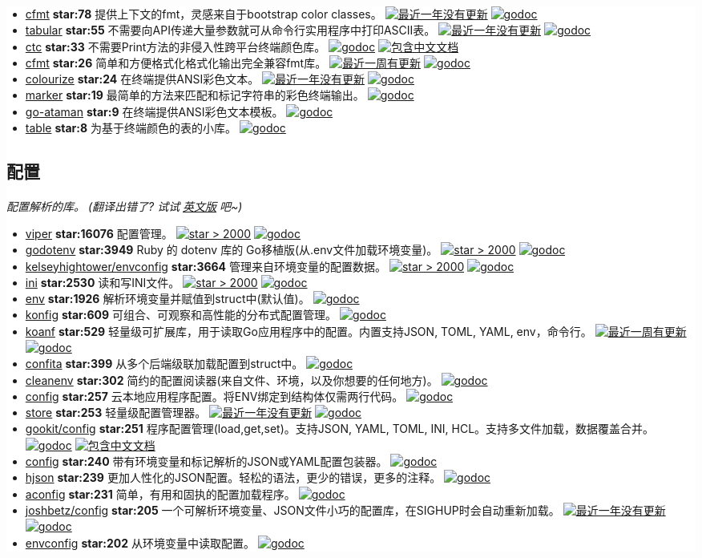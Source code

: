 * [cfmt](https://github.com/mingrammer/cfmt) **star:78** 提供上下文的fmt，灵感来自于bootstrap color classes。   [![最近一年没有更新][Yellow]](https://github.com/mingrammer/cfmt)   [![godoc][GoDoc]](https://godoc.org/github.com/mingrammer/cfmt)
* [tabular](https://github.com/InVisionApp/tabular) **star:55** 不需要向API传递大量参数就可从命令行实用程序中打印ASCII表。   [![最近一年没有更新][Yellow]](https://github.com/InVisionApp/tabular)   [![godoc][GoDoc]](https://godoc.org/github.com/InVisionApp/tabular)
* [ctc](https://github.com/wzshiming/ctc) **star:33** 不需要Print方法的非侵入性跨平台终端颜色库。   [![godoc][GoDoc]](https://godoc.org/github.com/wzshiming/ctc)   [![包含中文文档][CN]](https://github.com/wzshiming/ctc)
* [cfmt](https://github.com/i582/cfmt) **star:26** 简单和方便格式化格式化输出完全兼容fmt库。   [![最近一周有更新][Green]](https://github.com/i582/cfmt)   [![godoc][GoDoc]](https://godoc.org/github.com/i582/cfmt)
* [colourize](https://github.com/TreyBastian/colourize) **star:24** 在终端提供ANSI彩色文本。   [![最近一年没有更新][Yellow]](https://github.com/TreyBastian/colourize)   [![godoc][GoDoc]](https://godoc.org/github.com/TreyBastian/colourize)
* [marker](https://github.com/cyucelen/marker) **star:19** 最简单的方法来匹配和标记字符串的彩色终端输出。   [![godoc][GoDoc]](https://godoc.org/github.com/cyucelen/marker)
* [go-ataman](https://github.com/workanator/go-ataman) **star:9** 在终端提供ANSI彩色文本模板。   [![godoc][GoDoc]](https://godoc.org/github.com/workanator/go-ataman)
* [table](https://github.com/tomlazar/table) **star:8** 为基于终端颜色的表的小库。   [![godoc][GoDoc]](https://godoc.org/github.com/tomlazar/table)

## 配置

*配置解析的库。 (翻译出错了? 试试 [英文版](README_EN.md#configuration) 吧~)*

* [viper](https://github.com/spf13/viper) **star:16076** 配置管理。   [![star > 2000][Awesome]](https://github.com/spf13/viper)   [![godoc][GoDoc]](https://godoc.org/github.com/spf13/viper)
* [godotenv](https://github.com/joho/godotenv) **star:3949** Ruby 的 dotenv 库的 Go移植版(从.env文件加载环境变量)。   [![star > 2000][Awesome]](https://github.com/joho/godotenv)   [![godoc][GoDoc]](https://godoc.org/github.com/joho/godotenv)
* [kelseyhightower/envconfig](https://github.com/kelseyhightower/envconfig) **star:3664** 管理来自环境变量的配置数据。   [![star > 2000][Awesome]](https://github.com/kelseyhightower/envconfig)   [![godoc][GoDoc]](https://godoc.org/github.com/kelseyhightower/envconfig)
* [ini](https://github.com/go-ini/ini) **star:2530**  读和写INI文件。   [![star > 2000][Awesome]](https://github.com/go-ini/ini)   [![godoc][GoDoc]](https://godoc.org/github.com/go-ini/ini)
* [env](https://github.com/caarlos0/env) **star:1926** 解析环境变量并赋值到struct中(默认值)。   [![godoc][GoDoc]](https://godoc.org/github.com/caarlos0/env)
* [konfig](https://github.com/lalamove/konfig) **star:609** 可组合、可观察和高性能的分布式配置管理。   [![godoc][GoDoc]](https://godoc.org/github.com/lalamove/konfig)
* [koanf](https://github.com/knadh/koanf) **star:529** 轻量级可扩展库，用于读取Go应用程序中的配置。内置支持JSON, TOML, YAML, env，命令行。   [![最近一周有更新][Green]](https://github.com/knadh/koanf)   [![godoc][GoDoc]](https://godoc.org/github.com/knadh/koanf)
* [confita](https://github.com/heetch/confita) **star:399** 从多个后端级联加载配置到struct中。   [![godoc][GoDoc]](https://godoc.org/github.com/heetch/confita)
* [cleanenv](https://github.com/ilyakaznacheev/cleanenv) **star:302** 简约的配置阅读器(来自文件、环境，以及你想要的任何地方)。   [![godoc][GoDoc]](https://godoc.org/github.com/ilyakaznacheev/cleanenv)
* [config](https://github.com/JeremyLoy/config) **star:257** 云本地应用程序配置。将ENV绑定到结构体仅需两行代码。   [![godoc][GoDoc]](https://godoc.org/github.com/JeremyLoy/config)
* [store](https://github.com/tucnak/store) **star:253** 轻量级配置管理器。   [![最近一年没有更新][Yellow]](https://github.com/tucnak/store)   [![godoc][GoDoc]](https://godoc.org/github.com/tucnak/store)
* [gookit/config](https://github.com/gookit/config) **star:251** 程序配置管理(load,get,set)。支持JSON, YAML, TOML, INI, HCL。支持多文件加载，数据覆盖合并。   [![godoc][GoDoc]](https://godoc.org/github.com/gookit/config)   [![包含中文文档][CN]](https://github.com/gookit/config)
* [config](https://github.com/olebedev/config) **star:240** 带有环境变量和标记解析的JSON或YAML配置包装器。   [![godoc][GoDoc]](https://godoc.org/github.com/olebedev/config)
* [hjson](https://github.com/hjson/hjson-go) **star:239** 更加人性化的JSON配置。轻松的语法，更少的错误，更多的注释。   [![godoc][GoDoc]](https://godoc.org/github.com/hjson/hjson-go)
* [aconfig](https://github.com/cristalhq/aconfig) **star:231** 简单，有用和固执的配置加载程序。   [![godoc][GoDoc]](https://godoc.org/github.com/cristalhq/aconfig)
* [joshbetz/config](https://github.com/joshbetz/config) **star:205** 一个可解析环境变量、JSON文件小巧的配置库，在SIGHUP时会自动重新加载。   [![最近一年没有更新][Yellow]](https://github.com/joshbetz/config)   [![godoc][GoDoc]](https://godoc.org/github.com/joshbetz/config)
* [envconfig](https://github.com/vrischmann/envconfig) **star:202** 从环境变量中读取配置。   [![godoc][GoDoc]](https://godoc.org/github.com/vrischmann/envconfig)

[Awesome]: https://cdn.jsdelivr.net/gh/yinggaozhen/awesome-go-cn@1.4.1/docs/awesome.svg "star > 2000"
[Green]: https://cdn.jsdelivr.net/gh/yinggaozhen/awesome-go-cn@1.1/docs/Green.svg "最近一周有更新"
[Yellow]: https://cdn.jsdelivr.net/gh/yinggaozhen/awesome-go-cn@1.1/docs/Yellow.svg "最近一年没有更新"
[CN]: https://cdn.jsdelivr.net/gh/yinggaozhen/awesome-go-cn@1.1/docs/Cn.svg "包含中文文档"
[Archived]: https://cdn.jsdelivr.net/gh/yinggaozhen/awesome-go-cn@1.2.1/docs/archived.svg "项目已归档"
[GoDoc]: https://cdn.jsdelivr.net/gh/yinggaozhen/awesome-go-cn@1.3.0/docs/DOC.svg "godoc文档地址"
